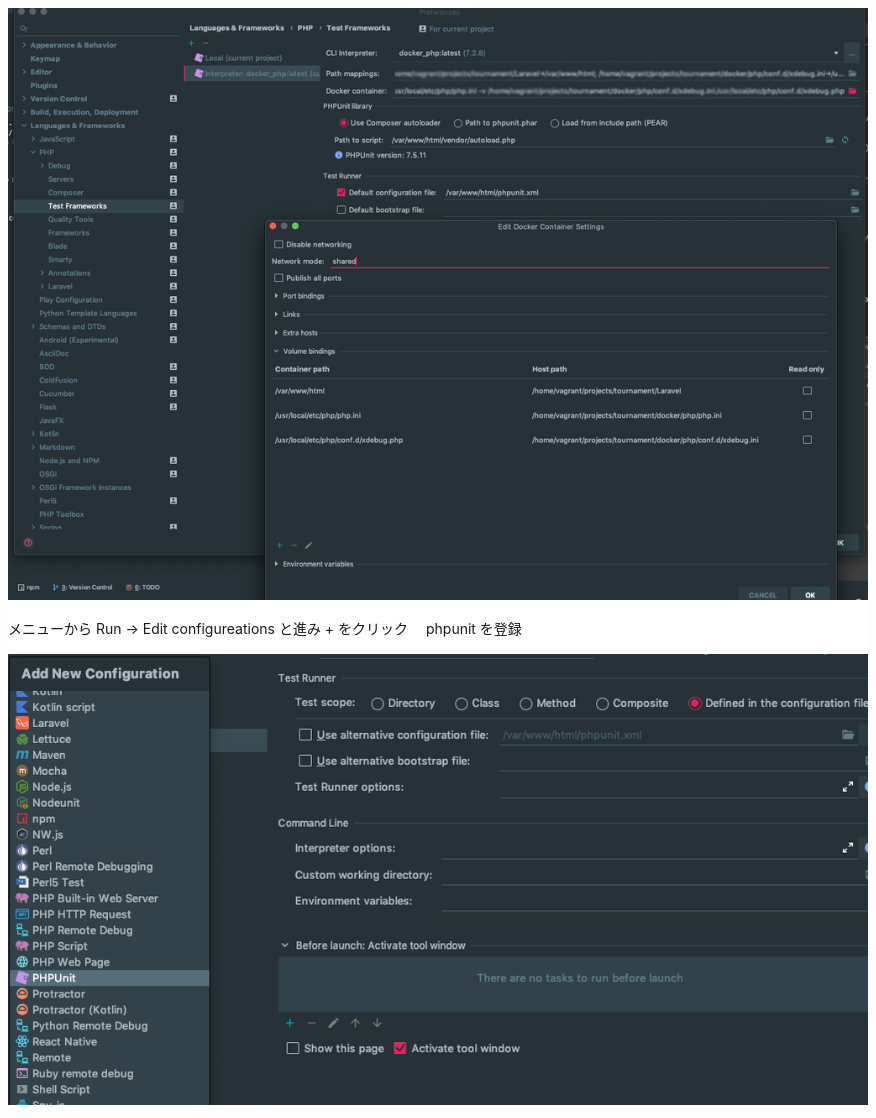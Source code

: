 ![](images/Screen-Shot-2019-09-15-at-18.02.31-1.png)

メニューから Run -\> Edit configureations と進み + をクリック　 phpunit を登録

![](images/Screen-Shot-2019-09-15-at-17.02.05.png)
